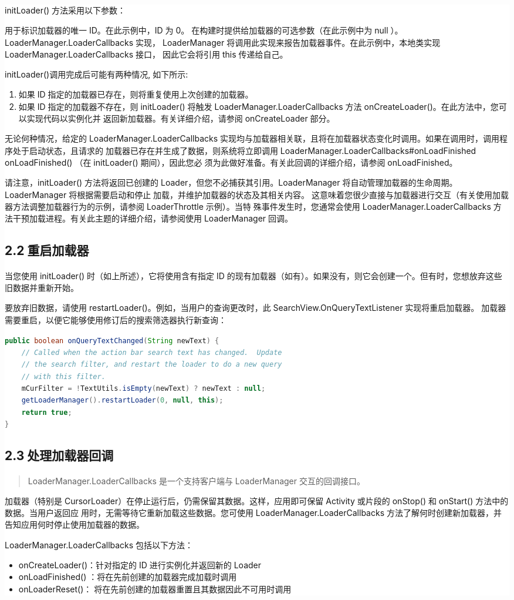 initLoader() 方法采用以下参数：

用于标识加载器的唯一 ID。在此示例中，ID 为 0。
在构建时提供给加载器的可选参数（在此示例中为 null ）。
LoaderManager.LoaderCallbacks 实现， LoaderManager 将调用此实现来报告加载器事件。在此示例中，本地类实现 LoaderManager.LoaderCallbacks 接口，
因此它会将引用 this 传递给自己。

initLoader()调用完成后可能有两种情况, 如下所示: 

1. 如果 ID 指定的加载器已存在，则将重复使用上次创建的加载器。
2. 如果 ID 指定的加载器不存在，则 initLoader() 将触发 LoaderManager.LoaderCallbacks 方法 onCreateLoader()。在此方法中，您可以实现代码以实例化并
返回新加载器。有关详细介绍，请参阅 onCreateLoader 部分。

无论何种情况，给定的 LoaderManager.LoaderCallbacks 实现均与加载器相关联，且将在加载器状态变化时调用。如果在调用时，调用程序处于启动状态，且请求的
加载器已存在并生成了数据，则系统将立即调用 LoaderManager.LoaderCallbacks#onLoadFinished onLoadFinished() （在 initLoader() 期间），因此您必
须为此做好准备。有关此回调的详细介绍，请参阅 onLoadFinished。

请注意，initLoader() 方法将返回已创建的 Loader，但您不必捕获其引用。LoaderManager 将自动管理加载器的生命周期。LoaderManager 将根据需要启动和停止
加载，并维护加载器的状态及其相关内容。 这意味着您很少直接与加载器进行交互（有关使用加载器方法调整加载器行为的示例，请参阅 LoaderThrottle 示例）。当特
殊事件发生时，您通常会使用 LoaderManager.LoaderCallbacks 方法干预加载进程。有关此主题的详细介绍，请参阅使用 LoaderManager 回调。


## 2.2 重启加载器

当您使用 initLoader() 时（如上所述），它将使用含有指定 ID 的现有加载器（如有）。如果没有，则它会创建一个。但有时，您想放弃这些旧数据并重新开始。

要放弃旧数据，请使用 restartLoader()。例如，当用户的查询更改时，此 SearchView.OnQueryTextListener 实现将重启加载器。 加载器需要重启，以便它能够使用修订后的搜索筛选器执行新查询：

```java
public boolean onQueryTextChanged(String newText) {
    // Called when the action bar search text has changed.  Update
    // the search filter, and restart the loader to do a new query
    // with this filter.
    mCurFilter = !TextUtils.isEmpty(newText) ? newText : null;
    getLoaderManager().restartLoader(0, null, this);
    return true;
}
```

## 2.3 处理加载器回调

>LoaderManager.LoaderCallbacks 是一个支持客户端与 LoaderManager 交互的回调接口。

加载器（特别是 CursorLoader）在停止运行后，仍需保留其数据。这样，应用即可保留 Activity 或片段的 onStop() 和 onStart() 方法中的数据。当用户返回应
用时，无需等待它重新加载这些数据。您可使用 LoaderManager.LoaderCallbacks 方法了解何时创建新加载器，并告知应用何时停止使用加载器的数据。

LoaderManager.LoaderCallbacks 包括以下方法：

- onCreateLoader()：针对指定的 ID 进行实例化并返回新的 Loader
- onLoadFinished() ：将在先前创建的加载器完成加载时调用
- onLoaderReset()： 将在先前创建的加载器重置且其数据因此不可用时调用
